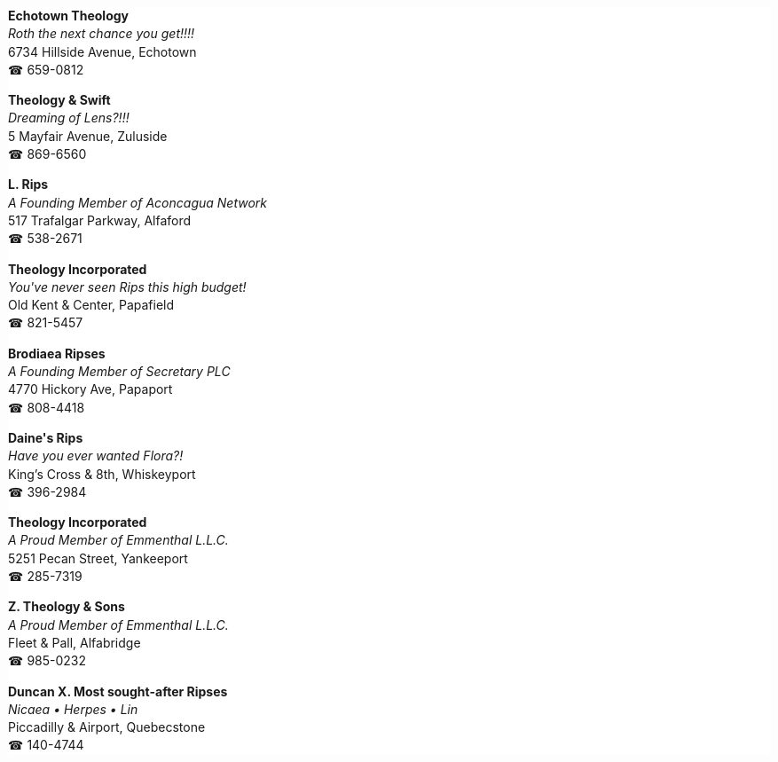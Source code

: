 

**Echotown Theology**  
_Roth the next chance you get!!!!_  
6734 Hillside Avenue, Echotown  
☎ 659-0812



**Theology & Swift**  
_Dreaming of Lens?!!!_  
5 Mayfair Avenue, Zuluside  
☎ 869-6560



**L. Rips**  
_A Founding Member of Aconcagua Network_  
517 Trafalgar Parkway, Alfaford  
☎ 538-2671



**Theology Incorporated**  
_You've never seen Rips this high budget!_  
Old Kent & Center, Papafield  
☎ 821-5457



**Brodiaea Ripses**  
_A Founding Member of Secretary PLC_  
4770 Hickory Ave, Papaport  
☎ 808-4418



**Daine's Rips**  
_Have you ever wanted Flora?!_  
King’s Cross & 8th, Whiskeyport  
☎ 396-2984



**Theology Incorporated**  
_A Proud Member of Emmenthal L.L.C._  
5251 Pecan Street, Yankeeport  
☎ 285-7319



**Z. Theology & Sons**  
_A Proud Member of Emmenthal L.L.C._  
Fleet & Pall, Alfabridge  
☎ 985-0232



**Duncan X. Most sought-after Ripses**  
_Nicaea • Herpes • Lin_  
Piccadilly & Airport, Quebecstone  
☎ 140-4744
